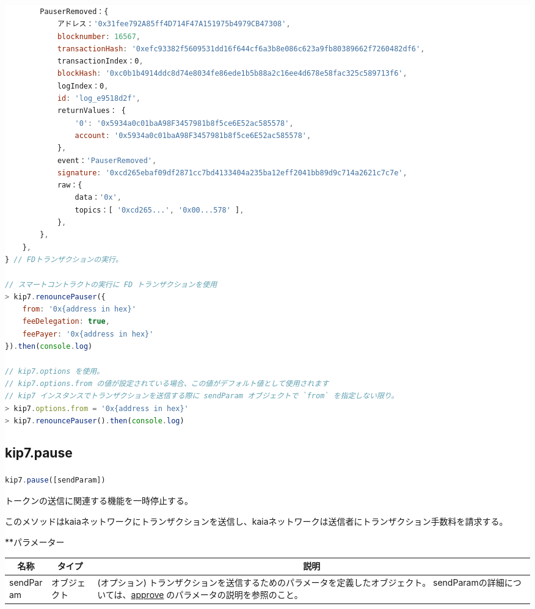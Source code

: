 ```javascript
        PauserRemoved：{
            アドレス：'0x31fee792A85ff4D714F47A151975b4979CB47308',
            blocknumber: 16567,
            transactionHash: '0xefc93382f5609531dd16f644cf6a3b8e086c623a9fb80389662f7260482df6',
            transactionIndex：0,
            blockHash: '0xc0b1b4914ddc8d74e8034fe86ede1b5b88a2c16ee4d678e58fac325c589713f6',
            logIndex：0,
            id: 'log_e9518d2f',
            returnValues： {
                '0': '0x5934a0c01baA98F3457981b8f5ce6E52ac585578',
                account: '0x5934a0c01baA98F3457981b8f5ce6E52ac585578',
            },
            event：'PauserRemoved',
            signature: '0xcd265ebaf09df2871cc7bd4133404a235ba12eff2041bb89d9c714a2621c7c7e',
            raw：{
                data：'0x',
                topics：[ '0xcd265...', '0x00...578' ],
            },
        },
    },
} // FDトランザクションの実行。

// スマートコントラクトの実行に FD トランザクションを使用
> kip7.renouncePauser({
    from: '0x{address in hex}'
    feeDelegation: true,
    feePayer: '0x{address in hex}'
}).then(console.log)

// kip7.options を使用。
// kip7.options.from の値が設定されている場合、この値がデフォルト値として使用されます 
// kip7 インスタンスでトランザクションを送信する際に sendParam オブジェクトで `from` を指定しない限り。
> kip7.options.from = '0x{address in hex}'
> kip7.renouncePauser().then(console.log)
```

## kip7.pause<a id="kip7-pause"></a>

```javascript
kip7.pause([sendParam])
```

トークンの送信に関連する機能を一時停止する。

このメソッドはkaiaネットワークにトランザクションを送信し、kaiaネットワークは送信者にトランザクション手数料を請求する。

\*\*パラメーター

| 名称        | タイプ    | 説明                                                                                                                       |
| --------- | ------ | ------------------------------------------------------------------------------------------------------------------------ |
| sendParam | オブジェクト | (オプション) トランザクションを送信するためのパラメータを定義したオブジェクト。 sendParamの詳細については、[approve](#kip7-approve) のパラメータの説明を参照のこと。 |


[getTransactionReceipt]: ../caver-rpc/klay.md#caver-rpc-klay-gettransactionreceipt